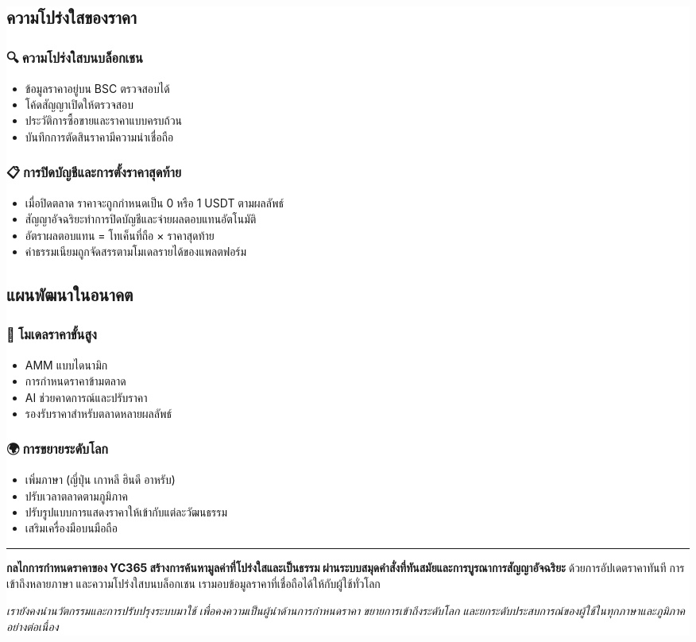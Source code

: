 ## ความโปร่งใสของราคา

### 🔍 **ความโปร่งใสบนบล็อกเชน**
- ข้อมูลราคาอยู่บน BSC ตรวจสอบได้
- โค้ดสัญญาเปิดให้ตรวจสอบ
- ประวัติการซื้อขายและราคาแบบครบถ้วน
- บันทึกการตัดสินราคามีความน่าเชื่อถือ

### 📋 **การปิดบัญชีและการตั้งราคาสุดท้าย**
- เมื่อปิดตลาด ราคาจะถูกกำหนดเป็น 0 หรือ 1 USDT ตามผลลัพธ์
- สัญญาอัจฉริยะทำการปิดบัญชีและจ่ายผลตอบแทนอัตโนมัติ
- อัตราผลตอบแทน = โทเค็นที่ถือ × ราคาสุดท้าย
- ค่าธรรมเนียมถูกจัดสรรตามโมเดลรายได้ของแพลตฟอร์ม

## แผนพัฒนาในอนาคต

### 🚀 **โมเดลราคาขั้นสูง**
- AMM แบบไดนามิก
- การกำหนดราคาข้ามตลาด
- AI ช่วยคาดการณ์และปรับราคา
- รองรับราคาสำหรับตลาดหลายผลลัพธ์

### 🌍 **การขยายระดับโลก**
- เพิ่มภาษา (ญี่ปุ่น เกาหลี ฮินดี อาหรับ)
- ปรับเวลาตลาดตามภูมิภาค
- ปรับรูปแบบการแสดงราคาให้เข้ากับแต่ละวัฒนธรรม
- เสริมเครื่องมือบนมือถือ

---

**กลไกการกำหนดราคาของ YC365 สร้างการค้นหามูลค่าที่โปร่งใสและเป็นธรรม ผ่านระบบสมุดคำสั่งที่ทันสมัยและการบูรณาการสัญญาอัจฉริยะ** ด้วยการอัปเดตราคาทันที การเข้าถึงหลายภาษา และความโปร่งใสบนบล็อกเชน เรามอบข้อมูลราคาที่เชื่อถือได้ให้กับผู้ใช้ทั่วโลก

*เรายังคงนำนวัตกรรมและการปรับปรุงระบบมาใช้ เพื่อคงความเป็นผู้นำด้านการกำหนดราคา ขยายการเข้าถึงระดับโลก และยกระดับประสบการณ์ของผู้ใช้ในทุกภาษาและภูมิภาคอย่างต่อเนื่อง*
